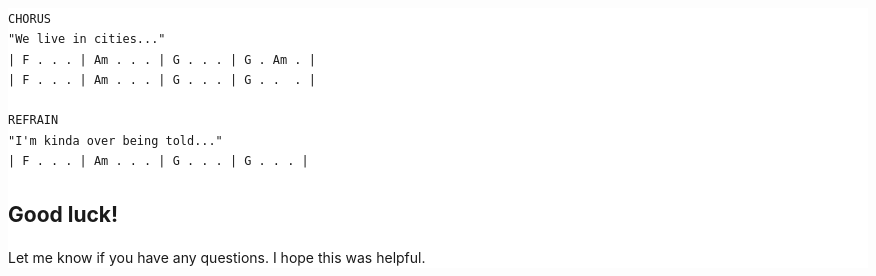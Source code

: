    CHORUS
    "We live in cities..."
    | F . . . | Am . . . | G . . . | G . Am . |
    | F . . . | Am . . . | G . . . | G . .  . |

    REFRAIN
    "I'm kinda over being told..."
    | F . . . | Am . . . | G . . . | G . . . |

## Good luck!

Let me know if you have any questions. I hope this was helpful.
